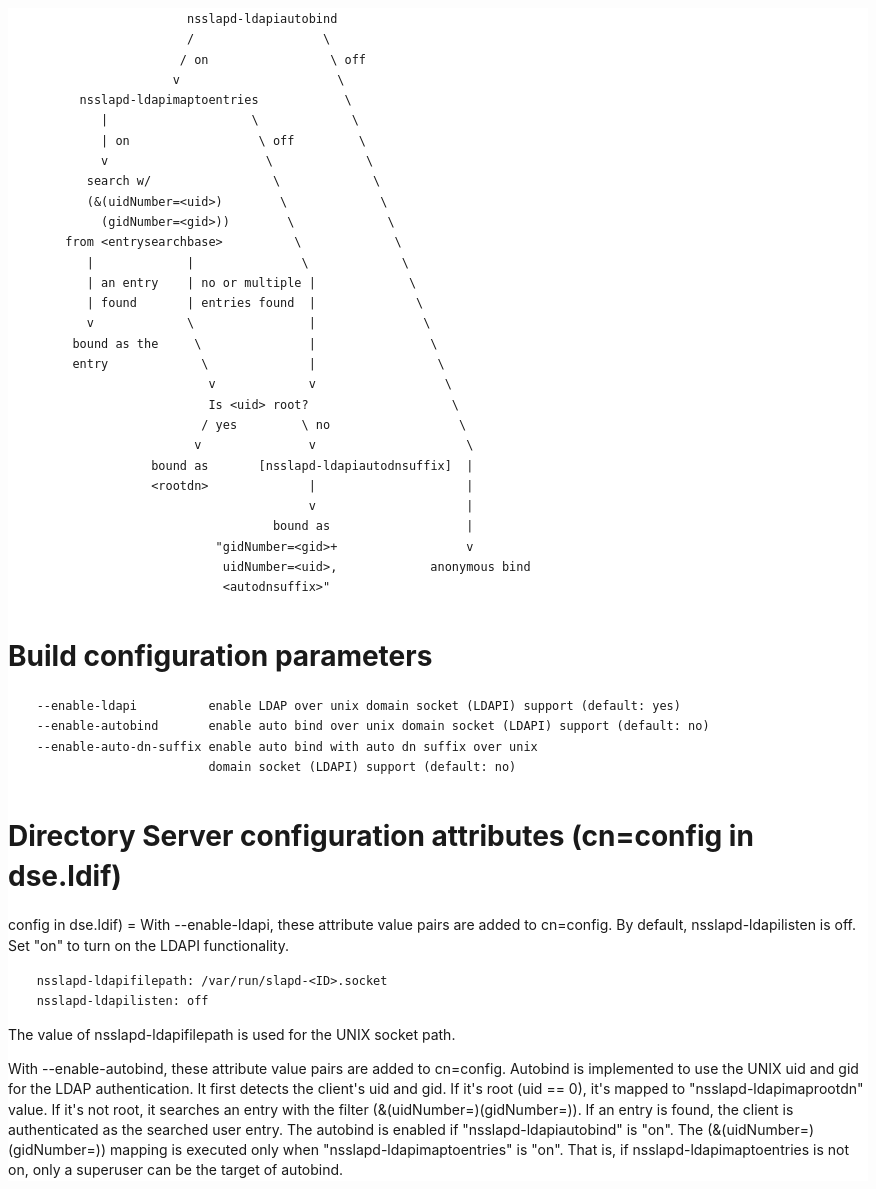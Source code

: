 
                             nsslapd-ldapiautobind
                             /                  \
                            / on                 \ off
                           v                      \
              nsslapd-ldapimaptoentries            \
                 |                    \             \
                 | on                  \ off         \
                 v                      \             \
               search w/                 \             \
               (&(uidNumber=<uid>)        \             \
                 (gidNumber=<gid>))        \             \
            from <entrysearchbase>          \             \
               |             |               \             \    
               | an entry    | no or multiple |             \    
               | found       | entries found  |              \    
               v             \                |               \    
             bound as the     \               |                \    
             entry             \              |                 \    
                                v             v                  \    
                                Is <uid> root?                    \    
                               / yes         \ no                  \ 
                              v               v                     \ 
                        bound as       [nsslapd-ldapiautodnsuffix]  |
                        <rootdn>              |                     |
                                              v                     |
                                         bound as                   |
                                 "gidNumber=<gid>+                  v
                                  uidNumber=<uid>,             anonymous bind
                                  <autodnsuffix>"


Build configuration parameters
==============================

        --enable-ldapi          enable LDAP over unix domain socket (LDAPI) support (default: yes)
        --enable-autobind       enable auto bind over unix domain socket (LDAPI) support (default: no)
        --enable-auto-dn-suffix enable auto bind with auto dn suffix over unix
                                domain socket (LDAPI) support (default: no)

Directory Server configuration attributes (cn=config in dse.ldif)
=============================================

config in dse.ldif) = With --enable-ldapi, these attribute value pairs are added to cn=config. By default, nsslapd-ldapilisten is off. Set "on" to turn on the LDAPI functionality.

        nsslapd-ldapifilepath: /var/run/slapd-<ID>.socket
        nsslapd-ldapilisten: off

The value of nsslapd-ldapifilepath is used for the UNIX socket path.

With --enable-autobind, these attribute value pairs are added to cn=config. Autobind is implemented to use the UNIX uid and gid for the LDAP authentication. It first detects the client's uid and gid. If it's root (uid == 0), it's mapped to "nsslapd-ldapimaprootdn" value. If it's not root, it searches an entry with the filter (&(uidNumber=<uid>)(gidNumber=<gid>)). If an entry is found, the client is authenticated as the searched user entry. The autobind is enabled if "nsslapd-ldapiautobind" is "on". The (&(uidNumber=<uid>)(gidNumber=<gid>)) mapping is executed only when "nsslapd-ldapimaptoentries" is "on". That is, if nsslapd-ldapimaptoentries is not on, only a superuser can be the target of autobind.

